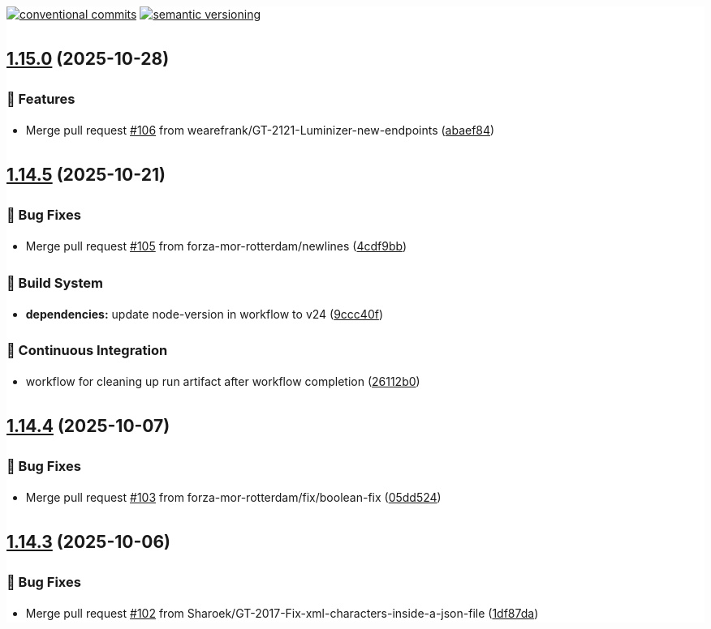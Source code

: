 [![conventional commits](https://img.shields.io/badge/conventional%20commits-1.0.0-yellow.svg)](https://conventionalcommits.org) [![semantic versioning](https://img.shields.io/badge/semantic%20versioning-2.0.0-green.svg)](https://semver.org)

## [1.15.0](https://github.com/wearefrank/morcoreintegration/compare/v1.14.5...v1.15.0) (2025-10-28)

### 🍕 Features

* Merge pull request [#106](https://github.com/wearefrank/morcoreintegration/issues/106) from wearefrank/GT-2121-Luminizer-new-endpoints ([abaef84](https://github.com/wearefrank/morcoreintegration/commit/abaef8400cc400a09a040165fccfe455256396b0))

## [1.14.5](https://github.com/wearefrank/morcoreintegration/compare/v1.14.4...v1.14.5) (2025-10-21)

### 🐛 Bug Fixes

* Merge pull request [#105](https://github.com/wearefrank/morcoreintegration/issues/105) from forza-mor-rotterdam/newlines ([4cdf9bb](https://github.com/wearefrank/morcoreintegration/commit/4cdf9bbc2fb0bc5bba3cf6b53db7ce086b29d5a1))

### 🤖 Build System

* **dependencies:** update node-version in workflow to v24 ([9ccc40f](https://github.com/wearefrank/morcoreintegration/commit/9ccc40fb6629e48ae6f6b8340063c051d6c14ba6))

### 🔁 Continuous Integration

* workflow for cleaning up run artifact after workflow completion ([26112b0](https://github.com/wearefrank/morcoreintegration/commit/26112b075fac36e984f0ea68d5993345e114ccfd))

## [1.14.4](https://github.com/wearefrank/morcoreintegration/compare/v1.14.3...v1.14.4) (2025-10-07)

### 🐛 Bug Fixes

* Merge pull request [#103](https://github.com/wearefrank/morcoreintegration/issues/103) from forza-mor-rotterdam/fix/boolean-fix ([05dd524](https://github.com/wearefrank/morcoreintegration/commit/05dd52434a186460bd7f51b24e8c202644ab6a54))

## [1.14.3](https://github.com/wearefrank/morcoreintegration/compare/v1.14.2...v1.14.3) (2025-10-06)

### 🐛 Bug Fixes

* Merge pull request [#102](https://github.com/wearefrank/morcoreintegration/issues/102) from Sharoek/GT-2017-Fix-xml-characters-inside-a-json-file ([1df87da](https://github.com/wearefrank/morcoreintegration/commit/1df87daef960a0da6e04e0a078b03cfb83d5b635))

